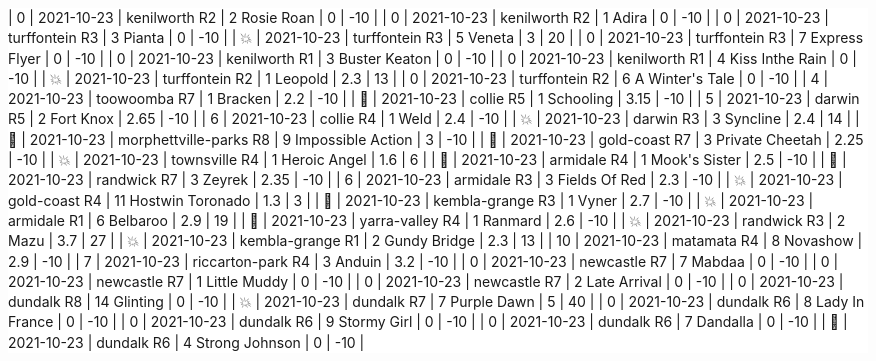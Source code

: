 | 0                 | 2021-10-23 | kenilworth R2                 | 2 Rosie Roan          |   0    |    -10   |
| 0                 | 2021-10-23 | kenilworth R2                 | 1 Adira               |   0    |    -10   |
| 0                 | 2021-10-23 | turffontein R3                | 3 Pianta              |   0    |    -10   |
| :boom:            | 2021-10-23 | turffontein R3                | 5 Veneta              |   3    |     20   |
| 0                 | 2021-10-23 | turffontein R3                | 7 Express Flyer       |   0    |    -10   |
| 0                 | 2021-10-23 | kenilworth R1                 | 3 Buster Keaton       |   0    |    -10   |
| 0                 | 2021-10-23 | kenilworth R1                 | 4 Kiss Inthe Rain     |   0    |    -10   |
| :boom:            | 2021-10-23 | turffontein R2                | 1 Leopold             |   2.3  |     13   |
| 0                 | 2021-10-23 | turffontein R2                | 6 A Winter's Tale     |   0    |    -10   |
| 4                 | 2021-10-23 | toowoomba R7                  | 1 Bracken             |   2.2  |    -10   |
| :3rd_place_medal: | 2021-10-23 | collie R5                     | 1 Schooling           |   3.15 |    -10   |
| 5                 | 2021-10-23 | darwin R5                     | 2 Fort Knox           |   2.65 |    -10   |
| 6                 | 2021-10-23 | collie R4                     | 1 Weld                |   2.4  |    -10   |
| :boom:            | 2021-10-23 | darwin R3                     | 3 Syncline            |   2.4  |     14   |
| :2nd_place_medal: | 2021-10-23 | morphettville-parks R8        | 9 Impossible Action   |   3    |    -10   |
| :3rd_place_medal: | 2021-10-23 | gold-coast R7                 | 3 Private Cheetah     |   2.25 |    -10   |
| :boom:            | 2021-10-23 | townsville R4                 | 1 Heroic Angel        |   1.6  |      6   |
| :3rd_place_medal: | 2021-10-23 | armidale R4                   | 1 Mook's Sister       |   2.5  |    -10   |
| :3rd_place_medal: | 2021-10-23 | randwick R7                   | 3 Zeyrek              |   2.35 |    -10   |
| 6                 | 2021-10-23 | armidale R3                   | 3 Fields Of Red       |   2.3  |    -10   |
| :boom:            | 2021-10-23 | gold-coast R4                 | 11 Hostwin Toronado   |   1.3  |      3   |
| :2nd_place_medal: | 2021-10-23 | kembla-grange R3              | 1 Vyner               |   2.7  |    -10   |
| :boom:            | 2021-10-23 | armidale R1                   | 6 Belbaroo            |   2.9  |     19   |
| :3rd_place_medal: | 2021-10-23 | yarra-valley R4               | 1 Ranmard             |   2.6  |    -10   |
| :boom:            | 2021-10-23 | randwick R3                   | 2 Mazu                |   3.7  |     27   |
| :boom:            | 2021-10-23 | kembla-grange R1              | 2 Gundy Bridge        |   2.3  |     13   |
| 10                | 2021-10-23 | matamata R4                   | 8 Novashow            |   2.9  |    -10   |
| 7                 | 2021-10-23 | riccarton-park R4             | 3 Anduin              |   3.2  |    -10   |
| 0                 | 2021-10-23 | newcastle R7                  | 7 Mabdaa              |   0    |    -10   |
| 0                 | 2021-10-23 | newcastle R7                  | 1 Little Muddy        |   0    |    -10   |
| 0                 | 2021-10-23 | newcastle R7                  | 2 Late Arrival        |   0    |    -10   |
| 0                 | 2021-10-23 | dundalk R8                    | 14 Glinting           |   0    |    -10   |
| :boom:            | 2021-10-23 | dundalk R7                    | 7 Purple Dawn         |   5    |     40   |
| 0                 | 2021-10-23 | dundalk R6                    | 8 Lady In France      |   0    |    -10   |
| 0                 | 2021-10-23 | dundalk R6                    | 9 Stormy Girl         |   0    |    -10   |
| 0                 | 2021-10-23 | dundalk R6                    | 7 Dandalla            |   0    |    -10   |
| :3rd_place_medal: | 2021-10-23 | dundalk R6                    | 4 Strong Johnson      |   0    |    -10   |